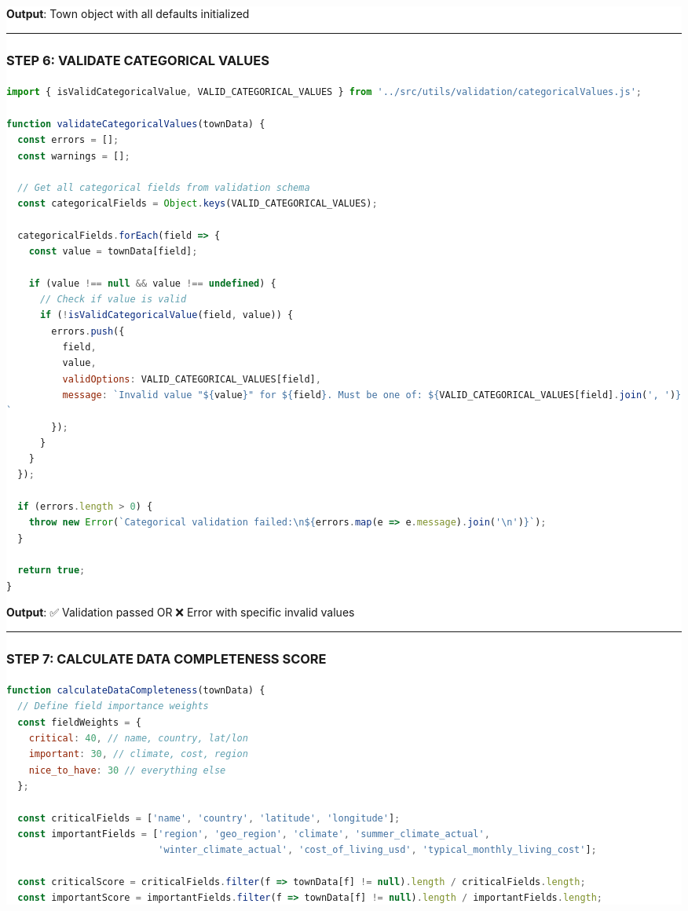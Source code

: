 **Output**: Town object with all defaults initialized

---

### STEP 6: VALIDATE CATEGORICAL VALUES
```javascript
import { isValidCategoricalValue, VALID_CATEGORICAL_VALUES } from '../src/utils/validation/categoricalValues.js';

function validateCategoricalValues(townData) {
  const errors = [];
  const warnings = [];

  // Get all categorical fields from validation schema
  const categoricalFields = Object.keys(VALID_CATEGORICAL_VALUES);

  categoricalFields.forEach(field => {
    const value = townData[field];

    if (value !== null && value !== undefined) {
      // Check if value is valid
      if (!isValidCategoricalValue(field, value)) {
        errors.push({
          field,
          value,
          validOptions: VALID_CATEGORICAL_VALUES[field],
          message: `Invalid value "${value}" for ${field}. Must be one of: ${VALID_CATEGORICAL_VALUES[field].join(', ')}`
        });
      }
    }
  });

  if (errors.length > 0) {
    throw new Error(`Categorical validation failed:\n${errors.map(e => e.message).join('\n')}`);
  }

  return true;
}
```

**Output**: ✅ Validation passed OR ❌ Error with specific invalid values

---

### STEP 7: CALCULATE DATA COMPLETENESS SCORE
```javascript
function calculateDataCompleteness(townData) {
  // Define field importance weights
  const fieldWeights = {
    critical: 40, // name, country, lat/lon
    important: 30, // climate, cost, region
    nice_to_have: 30 // everything else
  };

  const criticalFields = ['name', 'country', 'latitude', 'longitude'];
  const importantFields = ['region', 'geo_region', 'climate', 'summer_climate_actual',
                           'winter_climate_actual', 'cost_of_living_usd', 'typical_monthly_living_cost'];

  const criticalScore = criticalFields.filter(f => townData[f] != null).length / criticalFields.length;
  const importantScore = importantFields.filter(f => townData[f] != null).length / importantFields.length;

```